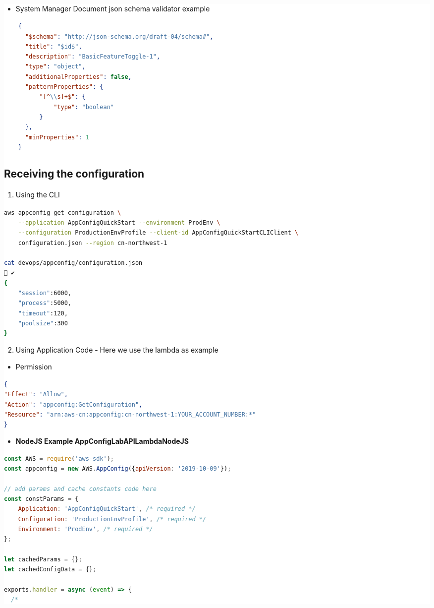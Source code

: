 - System Manager Document json schema validator example

```json
    {
      "$schema": "http://json-schema.org/draft-04/schema#",
      "title": "$id$",
      "description": "BasicFeatureToggle-1",
      "type": "object",
      "additionalProperties": false,
      "patternProperties": {
          "[^\\s]+$": {
              "type": "boolean"
          }
      },
      "minProperties": 1
    }
```

## Receiving the configuration

1. Using the CLI
```bash
aws appconfig get-configuration \
    --application AppConfigQuickStart --environment ProdEnv \
    --configuration ProductionEnvProfile --client-id AppConfigQuickStartCLIClient \
    configuration.json --region cn-northwest-1

cat devops/appconfig/configuration.json                                                                                          ✔ 
{
    "session":6000,
    "process":5000,
    "timeout":120,
    "poolsize":300
}
```

2. Using Application Code - Here we use the lambda as example

- Permission

```json
{
"Effect": "Allow",
"Action": "appconfig:GetConfiguration",
"Resource": "arn:aws-cn:appconfig:cn-northwest-1:YOUR_ACCOUNT_NUMBER:*"
}
```

- **NodeJS Example AppConfigLabAPILambdaNodeJS**

```js
const AWS = require('aws-sdk');
const appconfig = new AWS.AppConfig({apiVersion: '2019-10-09'});

// add params and cache constants code here
const constParams = {
    Application: 'AppConfigQuickStart', /* required */
    Configuration: 'ProductionEnvProfile', /* required */
    Environment: 'ProdEnv', /* required */
};

let cachedParams = {};
let cachedConfigData = {};

exports.handler = async (event) => {
  /* 
```